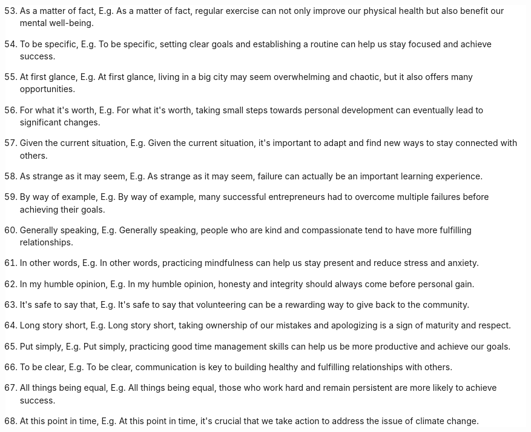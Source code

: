 53. As a matter of fact,
E.g. As a matter of fact, regular exercise can not only improve our physical health but also benefit our mental well-being.

54. To be specific,
E.g. To be specific, setting clear goals and establishing a routine can help us stay focused and achieve success.

55. At first glance,
E.g. At first glance, living in a big city may seem overwhelming and chaotic, but it also offers many opportunities.

56. For what it's worth,
E.g. For what it's worth, taking small steps towards personal development can eventually lead to significant changes.

57. Given the current situation,
E.g. Given the current situation, it's important to adapt and find new ways to stay connected with others.

58. As strange as it may seem,
E.g. As strange as it may seem, failure can actually be an important learning experience.

59. By way of example,
E.g. By way of example, many successful entrepreneurs had to overcome multiple failures before achieving their goals.

60. Generally speaking,
E.g. Generally speaking, people who are kind and compassionate tend to have more fulfilling relationships.

61. In other words,
E.g. In other words, practicing mindfulness can help us stay present and reduce stress and anxiety.

62. In my humble opinion,
E.g. In my humble opinion, honesty and integrity should always come before personal gain.

63. It's safe to say that,
E.g. It's safe to say that volunteering can be a rewarding way to give back to the community.

64. Long story short,
E.g. Long story short, taking ownership of our mistakes and apologizing is a sign of maturity and respect.

65. Put simply,
E.g. Put simply, practicing good time management skills can help us be more productive and achieve our goals.

66. To be clear,
E.g. To be clear, communication is key to building healthy and fulfilling relationships with others.

67. All things being equal,
E.g. All things being equal, those who work hard and remain persistent are more likely to achieve success.

68. At this point in time,
E.g. At this point in time, it's crucial that we take action to address the issue of climate change.
